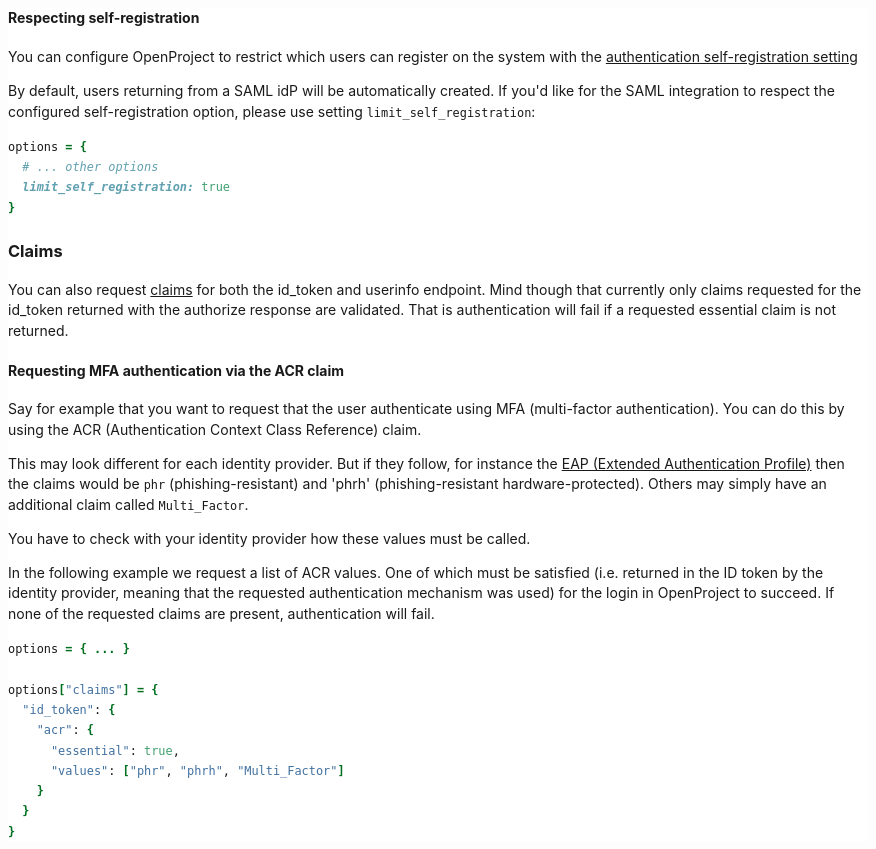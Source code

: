

#### Respecting self-registration

You can configure OpenProject to restrict which users can register on the system with the [authentication self-registration setting](../../../system-admin-guide/authentication/authentication-settings)

 By default, users returning from a SAML idP will be automatically created. If you'd like for the SAML integration to respect the configured self-registration option, please use setting `limit_self_registration`:

```ruby
options = { 
  # ... other options
  limit_self_registration: true
}
```



### Claims

You can also request [claims](https://openid.net/specs/openid-connect-core-1_0-final.html#Claims) for both the id_token and userinfo endpoint.
Mind though that currently only claims requested for the id_token returned with the authorize response are validated.
That is authentication will fail if a requested essential claim is not returned.

#### Requesting MFA authentication via the ACR claim

Say for example that you want to request that the user authenticate using MFA (multi-factor authentication).
You can do this by using the ACR (Authentication Context Class Reference) claim.

This may look different for each identity provider. But if they follow, for instance the [EAP (Extended Authentication Profile)](https://openid.net/specs/openid-connect-eap-acr-values-1_0.html) then the claims would be `phr` (phishing-resistant) and 'phrh' (phishing-resistant hardware-protected). Others may simply have an additional claim called `Multi_Factor`.

You have to check with your identity provider how these values must be called.

In the following example we request a list of ACR values. One of which must be satisfied
(i.e. returned in the ID token by the identity provider, meaning that the requested authentication mechanism was used)
for the login in OpenProject to succeed. If none of the requested claims are present, authentication will fail.

```ruby
options = { ... }

options["claims"] = {
  "id_token": {
    "acr": {
      "essential": true,
      "values": ["phr", "phrh", "Multi_Factor"]
    }
  }
}
```

